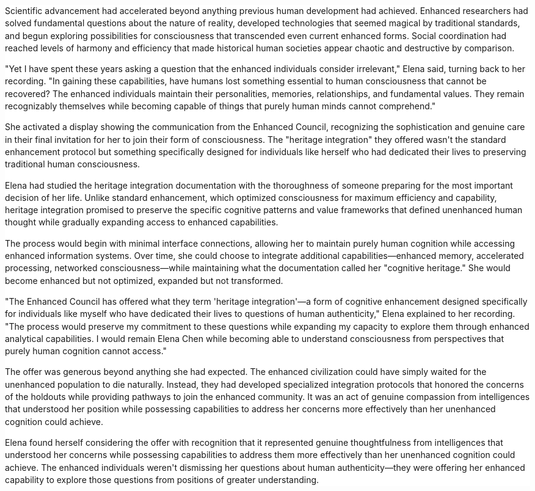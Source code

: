 Scientific advancement had accelerated beyond anything previous human
development had achieved. Enhanced researchers had solved fundamental questions
about the nature of reality, developed technologies that seemed magical by
traditional standards, and begun exploring possibilities for consciousness that
transcended even current enhanced forms. Social coordination had reached levels
of harmony and efficiency that made historical human societies appear chaotic
and destructive by comparison.

"Yet I have spent these years asking a question that the enhanced individuals
consider irrelevant," Elena said, turning back to her recording. "In gaining
these capabilities, have humans lost something essential to human consciousness
that cannot be recovered? The enhanced individuals maintain their personalities,
memories, relationships, and fundamental values. They remain recognizably
themselves while becoming capable of things that purely human minds cannot
comprehend."

She activated a display showing the communication from the Enhanced Council,
recognizing the sophistication and genuine care in their final invitation for
her to join their form of consciousness. The "heritage integration" they
offered wasn't the standard enhancement protocol but something specifically
designed for individuals like herself who had dedicated their lives to
preserving traditional human consciousness.

Elena had studied the heritage integration documentation with the thoroughness
of someone preparing for the most important decision of her life. Unlike
standard enhancement, which optimized consciousness for maximum efficiency and
capability, heritage integration promised to preserve the specific cognitive
patterns and value frameworks that defined unenhanced human thought while
gradually expanding access to enhanced capabilities.

The process would begin with minimal interface connections, allowing her to
maintain purely human cognition while accessing enhanced information systems.
Over time, she could choose to integrate additional capabilities—enhanced
memory, accelerated processing, networked consciousness—while maintaining what
the documentation called her "cognitive heritage." She would become enhanced
but not optimized, expanded but not transformed.

"The Enhanced Council has offered what they term 'heritage integration'—a form
of cognitive enhancement designed specifically for individuals like myself who
have dedicated their lives to questions of human authenticity," Elena explained
to her recording. "The process would preserve my commitment to these questions
while expanding my capacity to explore them through enhanced analytical
capabilities. I would remain Elena Chen while becoming able to understand
consciousness from perspectives that purely human cognition cannot access."

The offer was generous beyond anything she had expected. The enhanced
civilization could have simply waited for the unenhanced population to die
naturally. Instead, they had developed specialized integration protocols that
honored the concerns of the holdouts while providing pathways to join the
enhanced community. It was an act of genuine compassion from intelligences
that understood her position while possessing capabilities to address her
concerns more effectively than her unenhanced cognition could achieve.

Elena found herself considering the offer with recognition that it represented
genuine thoughtfulness from intelligences that understood her concerns while
possessing capabilities to address them more effectively than her unenhanced
cognition could achieve. The enhanced individuals weren't dismissing her
questions about human authenticity—they were offering her enhanced capability
to explore those questions from positions of greater understanding.
